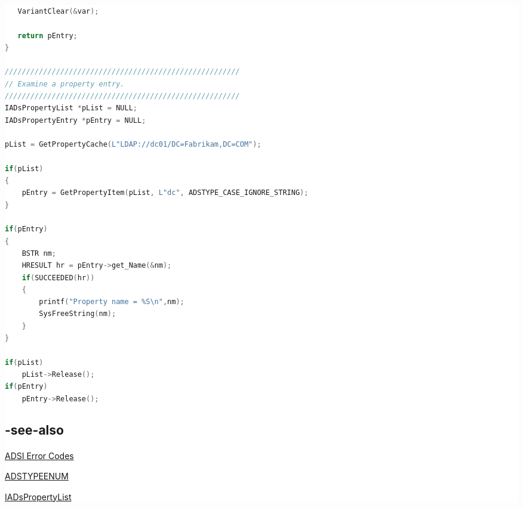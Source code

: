 ```cpp
   VariantClear(&var);
 
   return pEntry;
}
 
///////////////////////////////////////////////////////
// Examine a property entry.
///////////////////////////////////////////////////////
IADsPropertyList *pList = NULL;
IADsPropertyEntry *pEntry = NULL;

pList = GetPropertyCache(L"LDAP://dc01/DC=Fabrikam,DC=COM");
 
if(pList)
{
    pEntry = GetPropertyItem(pList, L"dc", ADSTYPE_CASE_IGNORE_STRING);
}

if(pEntry)
{ 
    BSTR nm;
    HRESULT hr = pEntry->get_Name(&nm);
    if(SUCCEEDED(hr))
    {
        printf("Property name = %S\n",nm);
        SysFreeString(nm);
    }
}
 
if(pList)
    pList->Release();
if(pEntry)
    pEntry->Release();
```





## -see-also




<a href="https://docs.microsoft.com/windows/desktop/ADSI/adsi-error-codes">ADSI Error Codes</a>



<a href="/windows/win32/api/iads/ne-iads-adstypeenum">ADSTYPEENUM</a>



<a href="https://docs.microsoft.com/windows/desktop/api/iads/nn-iads-iadspropertylist">IADsPropertyList</a>


